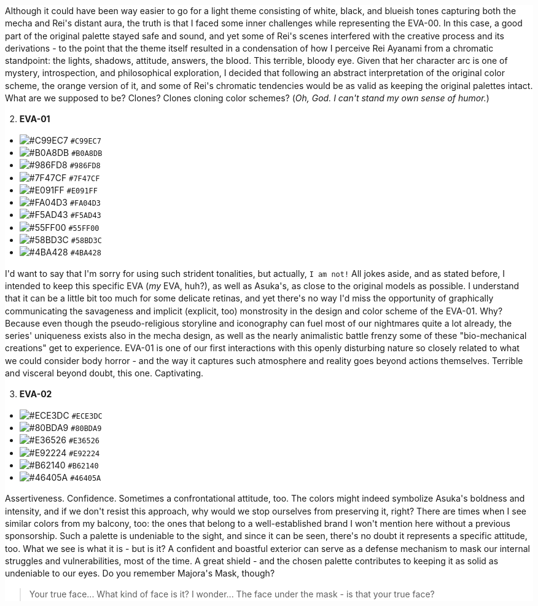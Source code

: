 Although it could have been way easier to go for a light theme consisting of white, black, and blueish tones capturing both the mecha and Rei's distant aura, the truth is that I faced some inner challenges while representing the EVA-00. In this case, a good part of the original palette stayed safe and sound, and yet some of Rei's scenes interfered with the creative process and its derivations - to the point that the theme itself resulted in a condensation of how I perceive Rei Ayanami from a chromatic standpoint: the lights, shadows, attitude, answers, the blood. This terrible, bloody eye.
Given that her character arc is one of mystery, introspection, and philosophical exploration, I decided that following an abstract interpretation of the original color scheme, the orange version of it, and some of Rei's chromatic tendencies would be as valid as keeping the original palettes intact. What are we supposed to be? Clones? Clones cloning color schemes? (_Oh, God. I can't stand my own sense of humor._)

2. **EVA-01**
- ![#C99EC7](https://placehold.co/15x15/C99EC7/C99EC7.png) `#C99EC7`
- ![#B0A8DB](https://placehold.co/15x15/B0A8DB/B0A8DB.png) `#B0A8DB`
- ![#986FD8](https://placehold.co/15x15/986FD8/986FD8.png) `#986FD8`
- ![#7F47CF](https://placehold.co/15x15/7F47CF/7F47CF.png) `#7F47CF`
- ![#E091FF](https://placehold.co/15x15/E091FF/E091FF.png) `#E091FF`
- ![#FA04D3](https://placehold.co/15x15/FA04D3/FA04D3.png) `#FA04D3`
- ![#F5AD43](https://placehold.co/15x15/F5AD43/F5AD43.png) `#F5AD43`
- ![#55FF00](https://placehold.co/15x15/55FF00/55FF00.png) `#55FF00`
- ![#58BD3C](https://placehold.co/15x15/58BD3C/58BD3C.png) `#58BD3C`
- ![#4BA428](https://placehold.co/15x15/4BA428/4BA428.png) `#4BA428`

I'd want to say that I'm sorry for using such strident tonalities, but actually, `I am not!` All jokes aside, and as stated before, I intended to keep this specific EVA (_my_ EVA, huh?), as well as Asuka's, as close to the original models as possible. I understand that it can be a little bit too much for some delicate retinas, and yet there's no way I'd miss the opportunity of graphically communicating the savageness and implicit (explicit, too) monstrosity in the design and color scheme of the EVA-01. Why? Because even though the pseudo-religious storyline and iconography can fuel most of our nightmares quite a lot already, the series' uniqueness exists also in the mecha design, as well as the nearly animalistic battle frenzy some of these "bio-mechanical creations" get to experience. EVA-01 is one of our first interactions with this openly disturbing nature so closely related to what we could consider body horror - and the way it captures such atmosphere and reality goes beyond actions themselves. Terrible and visceral beyond doubt, this one. Captivating.

3. **EVA-02**
- ![#ECE3DC](https://placehold.co/15x15/ECE3DC/ECE3DC.png) `#ECE3DC`
- ![#80BDA9](https://placehold.co/15x15/80BDA9/80BDA9.png) `#80BDA9`
- ![#E36526](https://placehold.co/15x15/E36526/E36526.png) `#E36526`
- ![#E92224](https://placehold.co/15x15/E92224/E92224.png) `#E92224`
- ![#B62140](https://placehold.co/15x15/B62140/B62140.png) `#B62140`
- ![#46405A](https://placehold.co/15x15/46405A/46405A.png) `#46405A`

Assertiveness. Confidence. Sometimes a confrontational attitude, too. The colors might indeed symbolize Asuka's boldness and intensity, and if we don't resist this approach, why would we stop ourselves from preserving it, right? There are times when I see similar colors from my balcony, too: the ones that belong to a well-established brand I won't mention here without a previous sponsorship. Such a palette is undeniable to the sight, and since it can be seen, there's no doubt it represents a specific attitude, too. What we see is what it is - but is it? A confident and boastful exterior can serve as a defense mechanism to mask our internal struggles and vulnerabilities, most of the time. A great shield - and the chosen palette contributes to keeping it as solid as undeniable to our eyes.
Do you remember Majora's Mask, though? 
> Your true face... What kind of face is it? I wonder... The face under the mask - is that your true face? 
